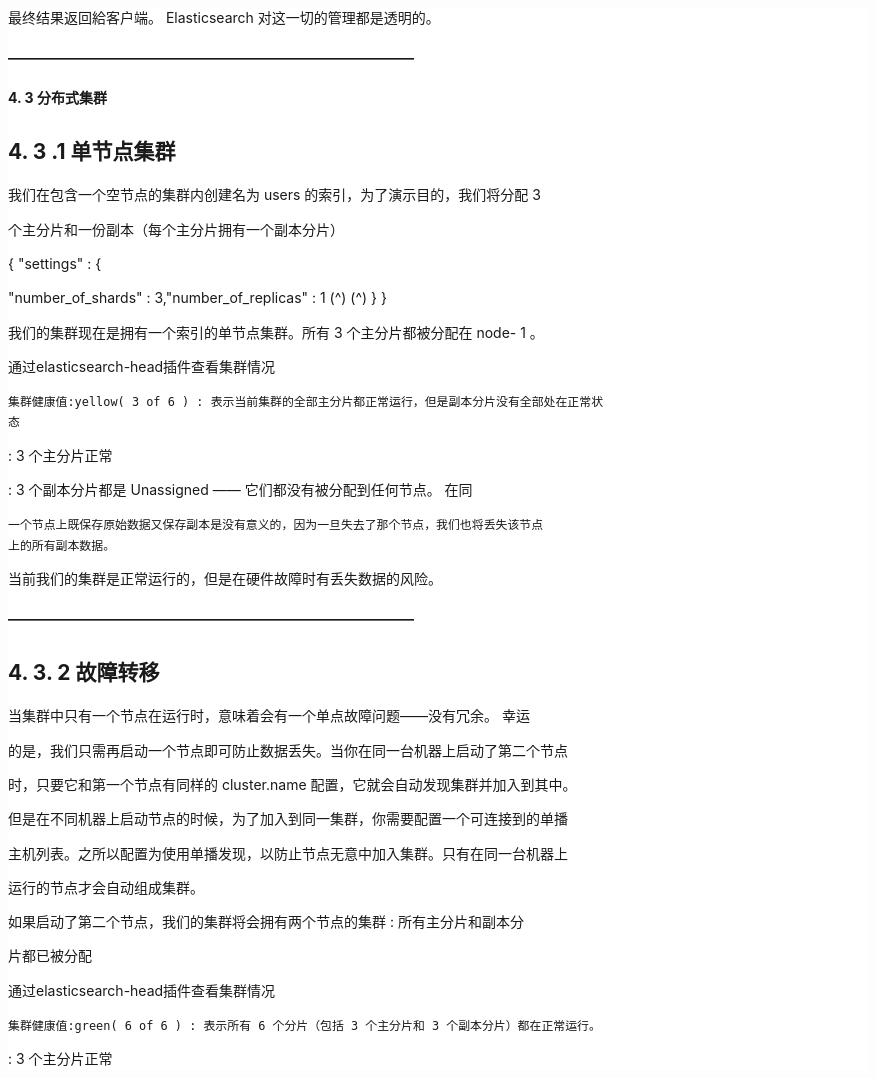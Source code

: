  最终结果返回給客户端。 Elasticsearch 对这一切的管理都是透明的。


#### —————————————————————————————

#### 4. 3 分布式集群

## 4. 3 .1 单节点集群

 我们在包含一个空节点的集群内创建名为 users 的索引，为了演示目的，我们将分配 3

 个主分片和一份副本（每个主分片拥有一个副本分片）

{ "settings" : {

"number_of_shards" : 3,"number_of_replicas" : 1 (^)
(^) } }

 我们的集群现在是拥有一个索引的单节点集群。所有 3 个主分片都被分配在 node- 1 。

 通过elasticsearch-head插件查看集群情况

```
集群健康值:yellow( 3 of 6 ) : 表示当前集群的全部主分片都正常运行，但是副本分片没有全部处在正常状
态
```
 : 3 个主分片正常

 : 3 个副本分片都是 Unassigned —— 它们都没有被分配到任何节点。 在同

```
一个节点上既保存原始数据又保存副本是没有意义的，因为一旦失去了那个节点，我们也将丢失该节点
上的所有副本数据。
```
 当前我们的集群是正常运行的，但是在硬件故障时有丢失数据的风险。


#### —————————————————————————————

## 4. 3. 2 故障转移

 当集群中只有一个节点在运行时，意味着会有一个单点故障问题——没有冗余。 幸运

 的是，我们只需再启动一个节点即可防止数据丢失。当你在同一台机器上启动了第二个节点

 时，只要它和第一个节点有同样的 cluster.name 配置，它就会自动发现集群并加入到其中。

 但是在不同机器上启动节点的时候，为了加入到同一集群，你需要配置一个可连接到的单播

 主机列表。之所以配置为使用单播发现，以防止节点无意中加入集群。只有在同一台机器上

 运行的节点才会自动组成集群。

 如果启动了第二个节点，我们的集群将会拥有两个节点的集群 : 所有主分片和副本分

 片都已被分配

 通过elasticsearch-head插件查看集群情况

```
集群健康值:green( 6 of 6 ) : 表示所有 6 个分片（包括 3 个主分片和 3 个副本分片）都在正常运行。
```
 : 3 个主分片正常
